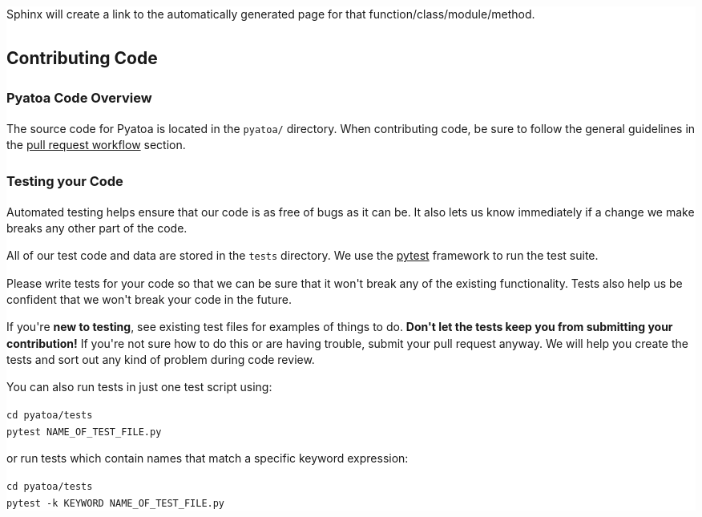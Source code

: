 Sphinx will create a link to the automatically generated page for that
function/class/module/method.

## Contributing Code

### Pyatoa Code Overview

The source code for Pyatoa is located in the `pyatoa/` directory. When contributing
code, be sure to follow the general guidelines in the
[pull request workflow](contributing.md#pull-request-workflow) section.


### Testing your Code

Automated testing helps ensure that our code is as free of bugs as it can be.
It also lets us know immediately if a change we make breaks any other part of the code.

All of our test code and data are stored in the `tests` directory.
We use the [pytest](https://pytest.org/) framework to run the test suite.

Please write tests for your code so that we can be sure that it won't break any of the
existing functionality.
Tests also help us be confident that we won't break your code in the future.

If you're **new to testing**, see existing test files for examples of things to do.
**Don't let the tests keep you from submitting your contribution!**
If you're not sure how to do this or are having trouble, submit your pull request
anyway.
We will help you create the tests and sort out any kind of problem during code review.

You can also run tests in just one test script using:

    cd pyatoa/tests
    pytest NAME_OF_TEST_FILE.py

or run tests which contain names that match a specific keyword expression:

    cd pyatoa/tests
    pytest -k KEYWORD NAME_OF_TEST_FILE.py

